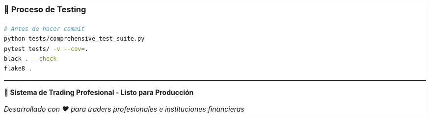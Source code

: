 ### 🧪 **Proceso de Testing**

```bash
# Antes de hacer commit
python tests/comprehensive_test_suite.py
pytest tests/ -v --cov=.
black . --check
flake8 .
```

---

**🎯 Sistema de Trading Profesional - Listo para Producción**

*Desarrollado con ❤️ para traders profesionales e instituciones financieras* 